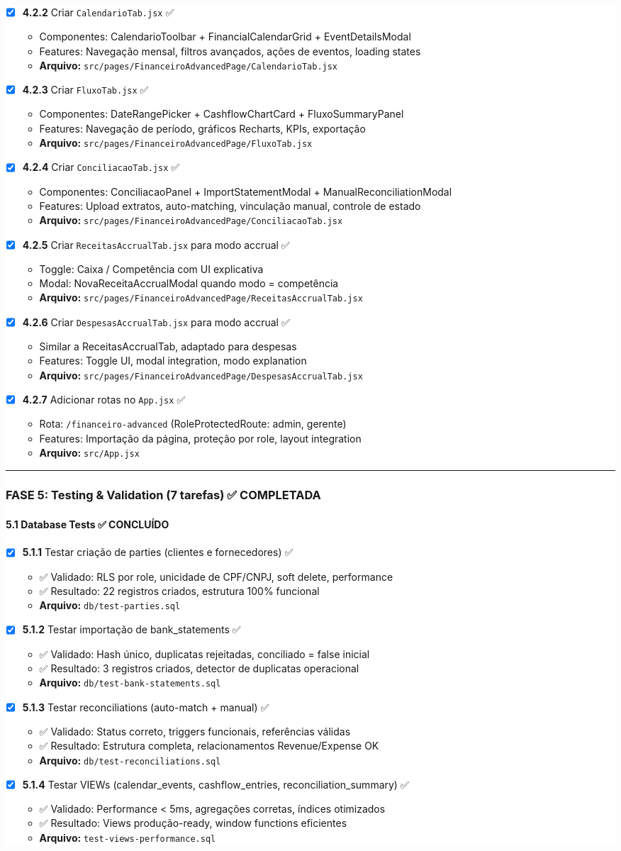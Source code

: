 - [x] **4.2.2** Criar `CalendarioTab.jsx` ✅
  - Componentes: CalendarioToolbar + FinancialCalendarGrid + EventDetailsModal
  - Features: Navegação mensal, filtros avançados, ações de eventos, loading states
  - **Arquivo:** `src/pages/FinanceiroAdvancedPage/CalendarioTab.jsx`

- [x] **4.2.3** Criar `FluxoTab.jsx` ✅
  - Componentes: DateRangePicker + CashflowChartCard + FluxoSummaryPanel
  - Features: Navegação de período, gráficos Recharts, KPIs, exportação
  - **Arquivo:** `src/pages/FinanceiroAdvancedPage/FluxoTab.jsx`

- [x] **4.2.4** Criar `ConciliacaoTab.jsx` ✅
  - Componentes: ConciliacaoPanel + ImportStatementModal + ManualReconciliationModal
  - Features: Upload extratos, auto-matching, vinculação manual, controle de estado
  - **Arquivo:** `src/pages/FinanceiroAdvancedPage/ConciliacaoTab.jsx`

- [x] **4.2.5** Criar `ReceitasAccrualTab.jsx` para modo accrual ✅
  - Toggle: Caixa / Competência com UI explicativa
  - Modal: NovaReceitaAccrualModal quando modo = competência
  - **Arquivo:** `src/pages/FinanceiroAdvancedPage/ReceitasAccrualTab.jsx`

- [x] **4.2.6** Criar `DespesasAccrualTab.jsx` para modo accrual ✅
  - Similar a ReceitasAccrualTab, adaptado para despesas
  - Features: Toggle UI, modal integration, modo explanation
  - **Arquivo:** `src/pages/FinanceiroAdvancedPage/DespesasAccrualTab.jsx`

- [x] **4.2.7** Adicionar rotas no `App.jsx` ✅
  - Rota: `/financeiro-advanced` (RoleProtectedRoute: admin, gerente)
  - Features: Importação da página, proteção por role, layout integration
  - **Arquivo:** `src/App.jsx`

---

### **FASE 5: Testing & Validation** (7 tarefas) ✅ COMPLETADA

#### 5.1 Database Tests ✅ CONCLUÍDO
- [x] **5.1.1** Testar criação de parties (clientes e fornecedores) ✅
  - ✅ Validado: RLS por role, unicidade de CPF/CNPJ, soft delete, performance
  - ✅ Resultado: 22 registros criados, estrutura 100% funcional
  - **Arquivo:** `db/test-parties.sql`

- [x] **5.1.2** Testar importação de bank_statements ✅
  - ✅ Validado: Hash único, duplicatas rejeitadas, conciliado = false inicial
  - ✅ Resultado: 3 registros criados, detector de duplicatas operacional
  - **Arquivo:** `db/test-bank-statements.sql`

- [x] **5.1.3** Testar reconciliations (auto-match + manual) ✅
  - ✅ Validado: Status correto, triggers funcionais, referências válidas
  - ✅ Resultado: Estrutura completa, relacionamentos Revenue/Expense OK
  - **Arquivo:** `db/test-reconciliations.sql`

- [x] **5.1.4** Testar VIEWs (calendar_events, cashflow_entries, reconciliation_summary) ✅
  - ✅ Validado: Performance < 5ms, agregações corretas, índices otimizados
  - ✅ Resultado: Views produção-ready, window functions eficientes
  - **Arquivo:** `test-views-performance.sql`
